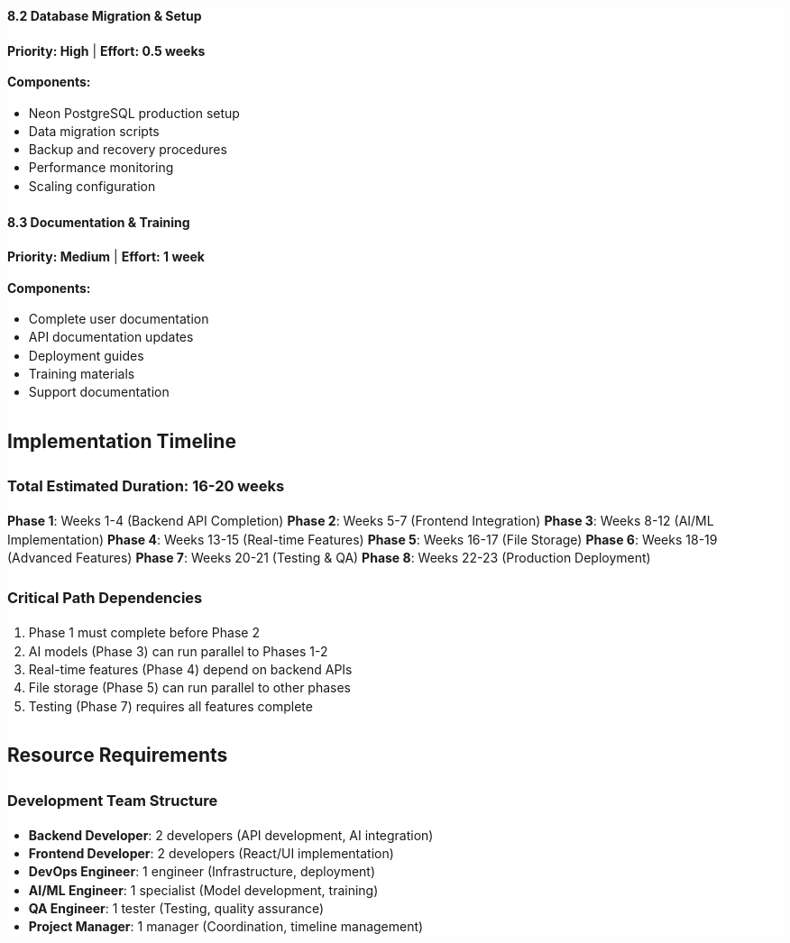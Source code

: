 #### 8.2 Database Migration & Setup
**Priority: High** | **Effort: 0.5 weeks**

**Components:**
- Neon PostgreSQL production setup
- Data migration scripts
- Backup and recovery procedures
- Performance monitoring
- Scaling configuration

#### 8.3 Documentation & Training
**Priority: Medium** | **Effort: 1 week**

**Components:**
- Complete user documentation
- API documentation updates
- Deployment guides
- Training materials
- Support documentation

## Implementation Timeline

### **Total Estimated Duration: 16-20 weeks**

**Phase 1**: Weeks 1-4 (Backend API Completion)
**Phase 2**: Weeks 5-7 (Frontend Integration)
**Phase 3**: Weeks 8-12 (AI/ML Implementation)
**Phase 4**: Weeks 13-15 (Real-time Features)
**Phase 5**: Weeks 16-17 (File Storage)
**Phase 6**: Weeks 18-19 (Advanced Features)
**Phase 7**: Weeks 20-21 (Testing & QA)
**Phase 8**: Weeks 22-23 (Production Deployment)

### **Critical Path Dependencies**
1. Phase 1 must complete before Phase 2
2. AI models (Phase 3) can run parallel to Phases 1-2
3. Real-time features (Phase 4) depend on backend APIs
4. File storage (Phase 5) can run parallel to other phases
5. Testing (Phase 7) requires all features complete

## Resource Requirements

### **Development Team Structure**
- **Backend Developer**: 2 developers (API development, AI integration)
- **Frontend Developer**: 2 developers (React/UI implementation)
- **DevOps Engineer**: 1 engineer (Infrastructure, deployment)
- **AI/ML Engineer**: 1 specialist (Model development, training)
- **QA Engineer**: 1 tester (Testing, quality assurance)
- **Project Manager**: 1 manager (Coordination, timeline management)
